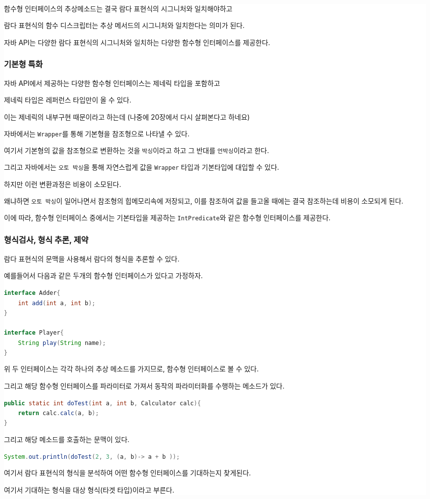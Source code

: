 함수형 인터페이스의 추상메소드는 결국 람다 표현식의 시그니처와 일치해야하고

람다 표현식의 함수 디스크립터는 추상 메서드의 시그니처와 일치한다는 의미가 된다.

자바 API는 다양한 람다 표현식의 시그니처와 일치하는 다양한 함수형 인터페이스를 제공한다.

### 기본형 특화

자바 API에서 제공하는 다양한 함수형 인터페이스는 제네릭 타입을 포함하고

제네릭 타입은 레퍼런스 타입만이 올 수 있다.

이는 제네릭의 내부구현 때문이라고 하는데 (나중에 20장에서 다시 살펴본다고 하네요)

자바에서는 `Wrapper`를 통해 기본형을 참조형으로 나타낼 수 있다.

여기서 기본형의 값을 참조형으로 변환하는 것을 `박싱`이라고 하고 그 반대를 `언박싱`이라고 한다.

그리고 자바에서는 `오토 박싱`을 통해 자연스럽게 값을 `Wrapper` 타입과 기본타입에 대입할 수 있다.

하지만 이런 변환과정은 비용이 소모된다.

왜냐하면 `오토 박싱`이 일어나면서 참조형의 힙메모리속에 저장되고, 이를 참조하여 값을 들고올 때에는 결국 참조하는데 비용이 소모되게 된다.

이에 따라, 함수형 인터페이스 중에서는 기본타입을 제공하는 `IntPredicate`와 같은 함수형 인터페이스를 제공한다.

### 형식검사, 형식 추론, 제약

람다 표현식의 문맥을 사용해서 람다의 형식을 추론할 수 있다.

예를들어서 다음과 같은 두개의 함수형 인터페이스가 있다고 가정하자.

```java
interface Adder{
    int add(int a, int b);
}

interface Player{
    String play(String name);
}
```

위 두 인터페이스는 각각 하나의 추상 메소드를 가지므로, 함수형 인터페이스로 볼 수 있다.

그리고 해당 함수형 인터페이스를 파라미터로 가져서 동작의 파라미터화를 수행하는 메소드가 있다.

```java
public static int doTest(int a, int b, Calculator calc){
    return calc.calc(a, b);
}
```

그리고 해당 메소드를 호출하는 문맥이 있다.

```java
System.out.println(doTest(2, 3, (a, b)-> a + b ));
```

여기서 람다 표현식의 형식을 분석하여 어떤 함수형 인터페이스를 기대하는지 찾게된다.

여기서 기대하는 형식을 대상 형식(타겟 타입)이라고 부른다.

